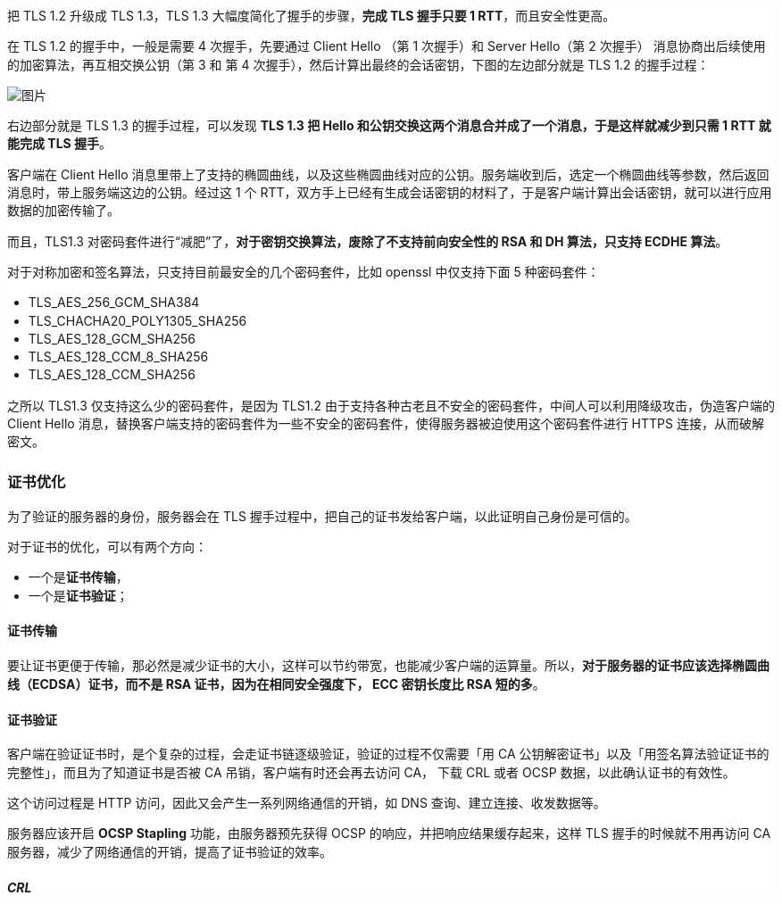把 TLS 1.2 升级成 TLS 1.3，TLS 1.3 大幅度简化了握手的步骤，**完成 TLS 握手只要 1 RTT**，而且安全性更高。

在 TLS 1.2 的握手中，一般是需要 4 次握手，先要通过 Client Hello （第 1 次握手）和 Server Hello（第 2 次握手） 消息协商出后续使用的加密算法，再互相交换公钥（第 3 和 第 4 次握手），然后计算出最终的会话密钥，下图的左边部分就是 TLS 1.2 的握手过程：

![图片](https://oss.xubighead.top/oss/image/202505/1928362623230906370.png)



右边部分就是 TLS 1.3 的握手过程，可以发现 **TLS 1.3 把 Hello 和公钥交换这两个消息合并成了一个消息，于是这样就减少到只需 1 RTT 就能完成 TLS 握手**。

客户端在  Client Hello 消息里带上了支持的椭圆曲线，以及这些椭圆曲线对应的公钥。服务端收到后，选定一个椭圆曲线等参数，然后返回消息时，带上服务端这边的公钥。经过这 1 个 RTT，双方手上已经有生成会话密钥的材料了，于是客户端计算出会话密钥，就可以进行应用数据的加密传输了。



而且，TLS1.3 对密码套件进行“减肥”了，**对于密钥交换算法，废除了不支持前向安全性的  RSA 和 DH 算法，只支持 ECDHE 算法**。

对于对称加密和签名算法，只支持目前最安全的几个密码套件，比如 openssl 中仅支持下面 5 种密码套件：

- TLS_AES_256_GCM_SHA384
- TLS_CHACHA20_POLY1305_SHA256
- TLS_AES_128_GCM_SHA256
- TLS_AES_128_CCM_8_SHA256
- TLS_AES_128_CCM_SHA256

之所以 TLS1.3  仅支持这么少的密码套件，是因为 TLS1.2 由于支持各种古老且不安全的密码套件，中间人可以利用降级攻击，伪造客户端的 Client Hello 消息，替换客户端支持的密码套件为一些不安全的密码套件，使得服务器被迫使用这个密码套件进行 HTTPS 连接，从而破解密文。



### 证书优化

为了验证的服务器的身份，服务器会在 TLS 握手过程中，把自己的证书发给客户端，以此证明自己身份是可信的。

对于证书的优化，可以有两个方向：

- 一个是**证书传输**，
- 一个是**证书验证**；



#### 证书传输

要让证书更便于传输，那必然是减少证书的大小，这样可以节约带宽，也能减少客户端的运算量。所以，**对于服务器的证书应该选择椭圆曲线（ECDSA）证书，而不是 RSA 证书，因为在相同安全强度下， ECC 密钥长度比 RSA 短的多**。



#### 证书验证

客户端在验证证书时，是个复杂的过程，会走证书链逐级验证，验证的过程不仅需要「用 CA 公钥解密证书」以及「用签名算法验证证书的完整性」，而且为了知道证书是否被 CA 吊销，客户端有时还会再去访问 CA， 下载 CRL 或者 OCSP 数据，以此确认证书的有效性。

这个访问过程是 HTTP 访问，因此又会产生一系列网络通信的开销，如 DNS 查询、建立连接、收发数据等。

服务器应该开启 **OCSP Stapling** 功能，由服务器预先获得 OCSP 的响应，并把响应结果缓存起来，这样 TLS 握手的时候就不用再访问 CA 服务器，减少了网络通信的开销，提高了证书验证的效率。



##### CRL

